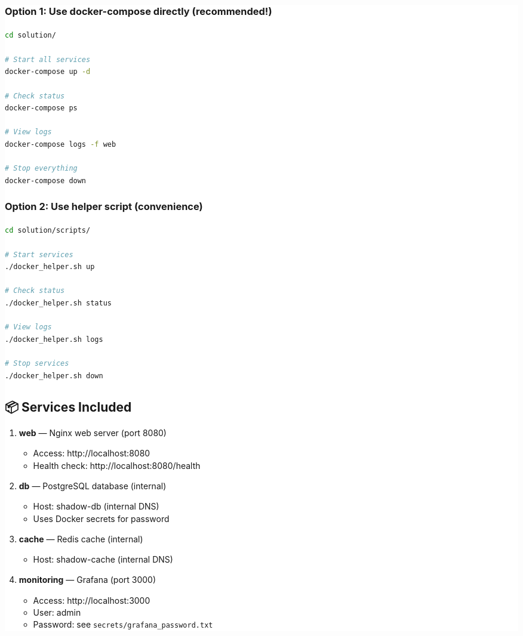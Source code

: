 ### Option 1: Use docker-compose directly (recommended!)

```bash
cd solution/

# Start all services
docker-compose up -d

# Check status
docker-compose ps

# View logs
docker-compose logs -f web

# Stop everything
docker-compose down
```

### Option 2: Use helper script (convenience)

```bash
cd solution/scripts/

# Start services
./docker_helper.sh up

# Check status
./docker_helper.sh status

# View logs
./docker_helper.sh logs

# Stop services
./docker_helper.sh down
```

## 📦 Services Included

1. **web** — Nginx web server (port 8080)
   - Access: http://localhost:8080
   - Health check: http://localhost:8080/health

2. **db** — PostgreSQL database (internal)
   - Host: shadow-db (internal DNS)
   - Uses Docker secrets for password

3. **cache** — Redis cache (internal)
   - Host: shadow-cache (internal DNS)

4. **monitoring** — Grafana (port 3000)
   - Access: http://localhost:3000
   - User: admin
   - Password: see `secrets/grafana_password.txt`
